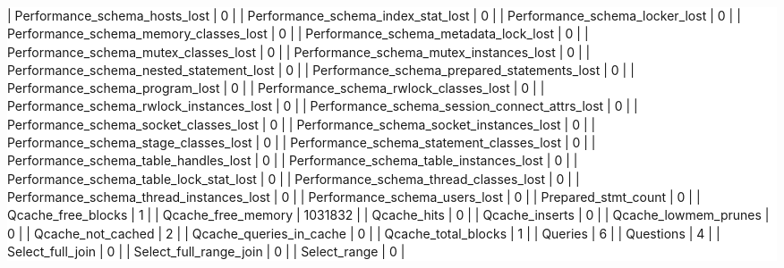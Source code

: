 | Performance_schema_hosts_lost                 | 0                                                |
| Performance_schema_index_stat_lost            | 0                                                |
| Performance_schema_locker_lost                | 0                                                |
| Performance_schema_memory_classes_lost        | 0                                                |
| Performance_schema_metadata_lock_lost         | 0                                                |
| Performance_schema_mutex_classes_lost         | 0                                                |
| Performance_schema_mutex_instances_lost       | 0                                                |
| Performance_schema_nested_statement_lost      | 0                                                |
| Performance_schema_prepared_statements_lost   | 0                                                |
| Performance_schema_program_lost               | 0                                                |
| Performance_schema_rwlock_classes_lost        | 0                                                |
| Performance_schema_rwlock_instances_lost      | 0                                                |
| Performance_schema_session_connect_attrs_lost | 0                                                |
| Performance_schema_socket_classes_lost        | 0                                                |
| Performance_schema_socket_instances_lost      | 0                                                |
| Performance_schema_stage_classes_lost         | 0                                                |
| Performance_schema_statement_classes_lost     | 0                                                |
| Performance_schema_table_handles_lost         | 0                                                |
| Performance_schema_table_instances_lost       | 0                                                |
| Performance_schema_table_lock_stat_lost       | 0                                                |
| Performance_schema_thread_classes_lost        | 0                                                |
| Performance_schema_thread_instances_lost      | 0                                                |
| Performance_schema_users_lost                 | 0                                                |
| Prepared_stmt_count                           | 0                                                |
| Qcache_free_blocks                            | 1                                                |
| Qcache_free_memory                            | 1031832                                          |
| Qcache_hits                                   | 0                                                |
| Qcache_inserts                                | 0                                                |
| Qcache_lowmem_prunes                          | 0                                                |
| Qcache_not_cached                             | 2                                                |
| Qcache_queries_in_cache                       | 0                                                |
| Qcache_total_blocks                           | 1                                                |
| Queries                                       | 6                                                |
| Questions                                     | 4                                                |
| Select_full_join                              | 0                                                |
| Select_full_range_join                        | 0                                                |
| Select_range                                  | 0                                                |